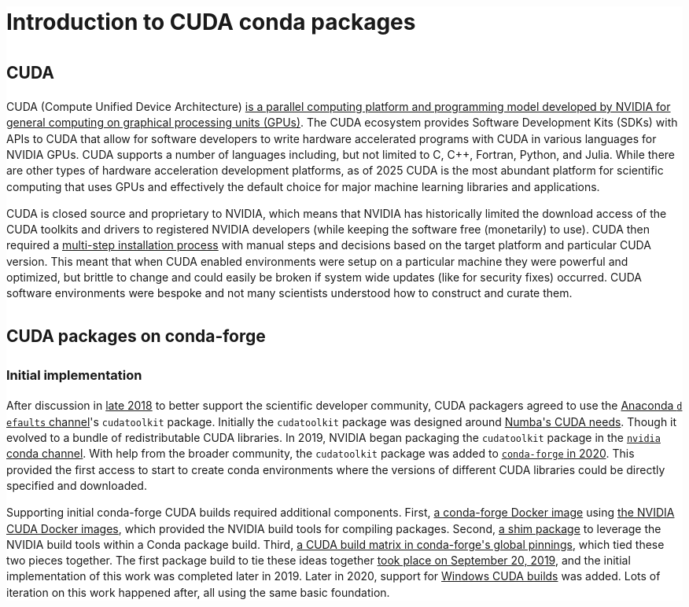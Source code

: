 # Introduction to CUDA conda packages

## CUDA

CUDA (Compute Unified Device Architecture) [is a parallel computing platform and programming model developed by NVIDIA for general computing on graphical processing units (GPUs)](https://developer.nvidia.com/cuda-zone).
The CUDA ecosystem provides Software Development Kits (SDKs) with APIs to CUDA that allow for software developers to write hardware accelerated programs with CUDA in various languages for NVIDIA GPUs.
CUDA supports a number of languages including, but not limited to C, C++, Fortran, Python, and Julia.
While there are other types of hardware acceleration development platforms, as of 2025 CUDA is the most abundant platform for scientific computing that uses GPUs and effectively the default choice for major machine learning libraries and applications.

CUDA is closed source and proprietary to NVIDIA, which means that NVIDIA has historically limited the download access of the CUDA toolkits and drivers to registered NVIDIA developers (while keeping the software free (monetarily) to use).
CUDA then required a [multi-step installation process](https://docs.nvidia.com/cuda/cuda-installation-guide-linux/) with manual steps and decisions based on the target platform and particular CUDA version.
This meant that when CUDA enabled environments were setup on a particular machine they were powerful and optimized, but brittle to change and could easily be broken if system wide updates (like for security fixes) occurred.
CUDA software environments were bespoke and not many scientists understood how to construct and curate them.

## CUDA packages on conda-forge

### Initial implementation

After discussion in [late 2018](https://github.com/conda-forge/conda-forge.github.io/issues/687) to better support the scientific developer community, CUDA packagers agreed to use the [Anaconda `defaults` channel](https://www.anaconda.com/docs/tools/working-with-conda/reference/default-channels)'s `cudatoolkit` package. Initially the `cudatoolkit` package was designed around [Numba's CUDA needs]( https://github.com/numba/conda-recipe-cudatoolkit ). Though it evolved to a bundle of redistributable CUDA libraries. In 2019, NVIDIA began packaging the `cudatoolkit` package in the [`nvidia` conda channel](https://anaconda.org/nvidia). With help from the broader community, the `cudatoolkit` package was added to [`conda-forge` in 2020]( https://github.com/conda-forge/staged-recipes/pull/12882 ). This provided the first access to start to create conda environments where the versions of different CUDA libraries could be directly specified and downloaded.

Supporting initial conda-forge CUDA builds required additional components. First, [a conda-forge Docker image]( https://github.com/conda-forge/docker-images/pull/93 ) using [the NVIDIA CUDA Docker images]( https://hub.docker.com/r/nvidia/cuda/ ), which provided the NVIDIA build tools for compiling packages. Second, [a shim package]( https://github.com/conda-forge/staged-recipes/pull/8229 ) to leverage the NVIDIA build tools within a Conda package build. Third, [a CUDA build matrix in conda-forge's global pinnings]( https://github.com/conda-forge/conda-forge-pinning-feedstock/pull/285 ), which tied these two pieces together. The first package build to tie these ideas together [took place on September 20, 2019](https://github.com/conda-forge/ucx-split-feedstock/pull/14), and the initial implementation of this work was completed later in 2019. Later in 2020, support for [Windows CUDA builds]( https://github.com/conda-forge/conda-forge-pinning-feedstock/pull/914 ) was added. Lots of iteration on this work happened after, all using the same basic foundation.
